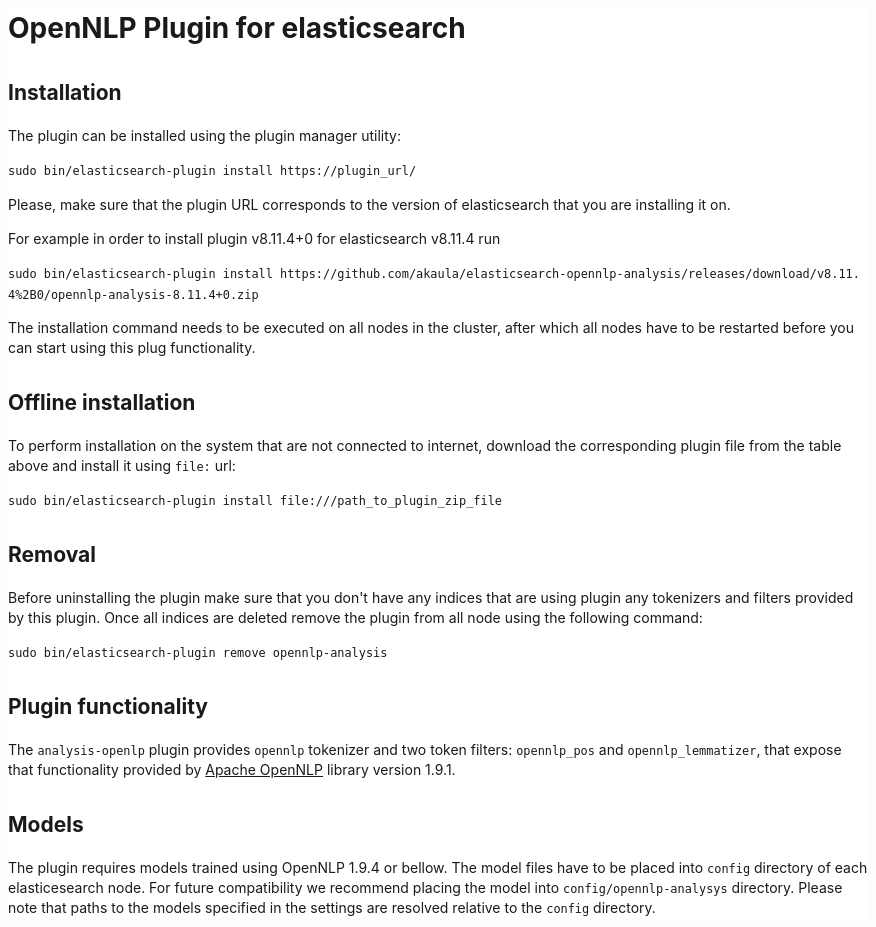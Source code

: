 OpenNLP Plugin for elasticsearch
=============================

## Installation

The plugin can be installed using the plugin manager utility:

```shell
sudo bin/elasticsearch-plugin install https://plugin_url/
```
Please, make sure that the plugin URL corresponds to the version of elasticsearch that you are installing it on.

For example in order to install plugin v8.11.4+0 for elasticsearch v8.11.4 run

```shell
sudo bin/elasticsearch-plugin install https://github.com/akaula/elasticsearch-opennlp-analysis/releases/download/v8.11.4%2B0/opennlp-analysis-8.11.4+0.zip
```

The installation command needs to be executed on all nodes in the cluster, after which all nodes have to be restarted before you can start 
using this plug functionality.

## Offline installation

To perform installation on the system that are not connected to internet, download the corresponding plugin file from the table above and 
install it using `file:` url:

```shell
sudo bin/elasticsearch-plugin install file:///path_to_plugin_zip_file
```

## Removal

Before uninstalling the plugin make sure that you don't have any indices that are using plugin any tokenizers and filters provided by this 
plugin. Once all indices are deleted remove the plugin from all node using the following command:


```shell
sudo bin/elasticsearch-plugin remove opennlp-analysis
```

## Plugin functionality

The `analysis-openlp` plugin provides `opennlp` tokenizer and two token filters: `opennlp_pos` and `opennlp_lemmatizer`, that expose that
functionality provided by [Apache OpenNLP](https://opennlp.apache.org) library version 1.9.1. 

## Models

The plugin requires models trained using OpenNLP 1.9.4 or bellow. The model files have to be placed into `config` directory of each 
elasticesearch node. For future compatibility we recommend placing the model into `config/opennlp-analysys` directory. Please note that 
paths to the models specified in the settings are resolved relative to the `config` directory.
